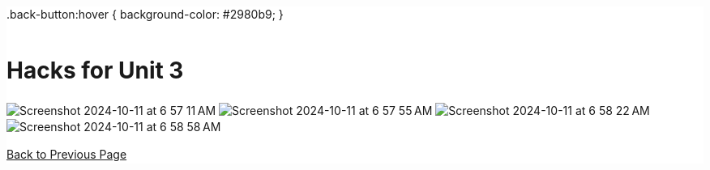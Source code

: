  .back-button:hover {
    background-color: #2980b9;
  }
</style>

<div class="container">
  <h1>Hacks for Unit 3</h1>

  <p>
    <img width="423" alt="Screenshot 2024-10-11 at 6 57 11 AM" src="https://github.com/user-attachments/assets/f15d7a93-11bc-44a8-ba48-c68de9f24a24">
    <img width="826" alt="Screenshot 2024-10-11 at 6 57 55 AM" src="https://github.com/user-attachments/assets/c3cdd3c5-6ab8-41ea-8b42-c9f8c76e9f7b">
    <img width="627" alt="Screenshot 2024-10-11 at 6 58 22 AM" src="https://github.com/user-attachments/assets/4d002632-cd12-4d1d-9c0a-bc2e2a4af360">
    <img width="1276" alt="Screenshot 2024-10-11 at 6 58 58 AM" src="https://github.com/user-attachments/assets/dbac4b97-cb42-4713-adfa-9b61ffc3058a">
  </p>

  <a href="javascript:window.history.back()" class="back-button">Back to Previous Page</a>
</div>
